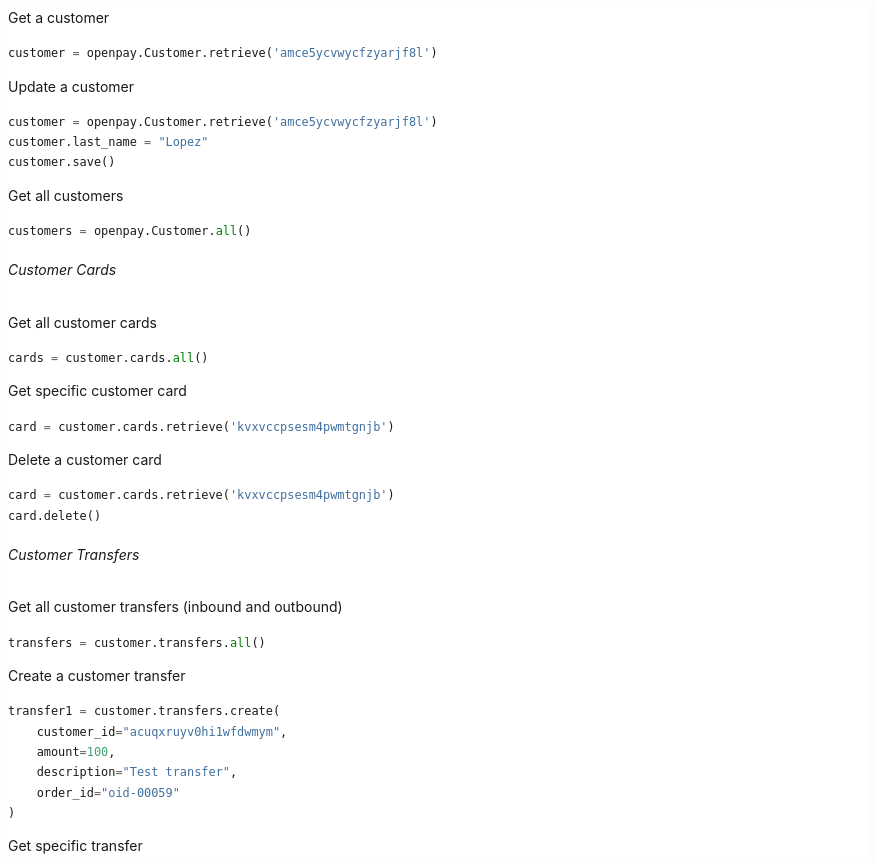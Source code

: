 Get a customer

```python
customer = openpay.Customer.retrieve('amce5ycvwycfzyarjf8l')
```

Update a customer

```python
customer = openpay.Customer.retrieve('amce5ycvwycfzyarjf8l')
customer.last_name = "Lopez"
customer.save()
```

Get all customers

```python
customers = openpay.Customer.all()
```

###### Customer Cards ######

Get all customer cards

```python
cards = customer.cards.all()
```

Get specific customer card

```python
card = customer.cards.retrieve('kvxvccpsesm4pwmtgnjb')
```

Delete a customer card

```python
card = customer.cards.retrieve('kvxvccpsesm4pwmtgnjb')
card.delete()
```

###### Customer Transfers ######

Get all customer transfers (inbound and outbound)

```python
transfers = customer.transfers.all()
```

Create a customer transfer

```python
transfer1 = customer.transfers.create(
    customer_id="acuqxruyv0hi1wfdwmym",
    amount=100,
    description="Test transfer",
    order_id="oid-00059"
)
```

Get specific transfer
